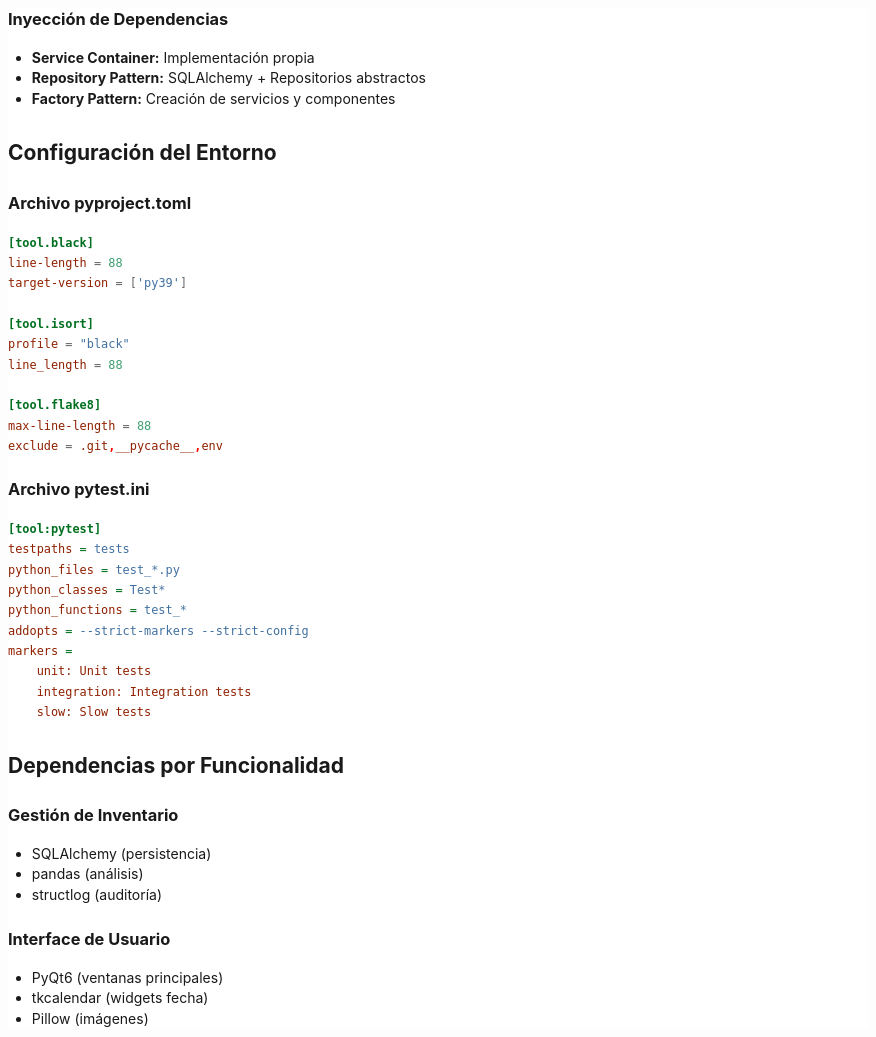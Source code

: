 ### Inyección de Dependencias

- **Service Container:** Implementación propia
- **Repository Pattern:** SQLAlchemy + Repositorios abstractos
- **Factory Pattern:** Creación de servicios y componentes

## Configuración del Entorno

### Archivo pyproject.toml

```toml
[tool.black]
line-length = 88
target-version = ['py39']

[tool.isort]
profile = "black"
line_length = 88

[tool.flake8]
max-line-length = 88
exclude = .git,__pycache__,env
```

### Archivo pytest.ini

```ini
[tool:pytest]
testpaths = tests
python_files = test_*.py
python_classes = Test*
python_functions = test_*
addopts = --strict-markers --strict-config
markers =
    unit: Unit tests
    integration: Integration tests
    slow: Slow tests
```

## Dependencias por Funcionalidad

### Gestión de Inventario
- SQLAlchemy (persistencia)
- pandas (análisis)
- structlog (auditoría)

### Interface de Usuario
- PyQt6 (ventanas principales)
- tkcalendar (widgets fecha)
- Pillow (imágenes)
